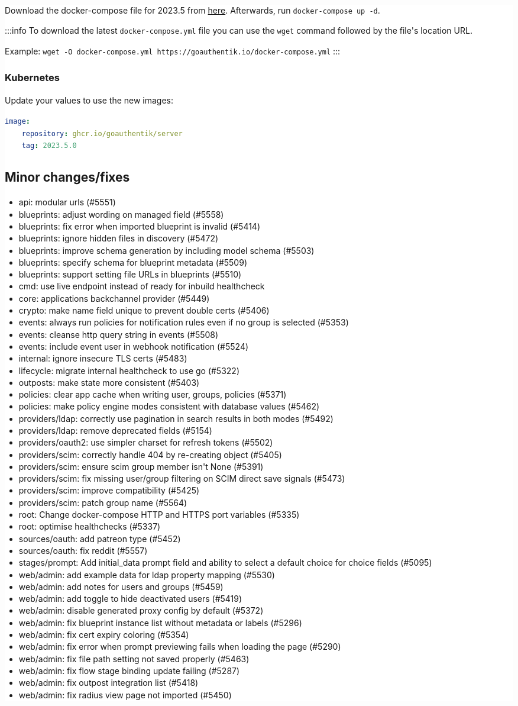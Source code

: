 Download the docker-compose file for 2023.5 from [here](https://goauthentik.io/version/2023.5/docker-compose.yml). Afterwards, run `docker-compose up -d`.

:::info
To download the latest `docker-compose.yml` file you can use the `wget` command followed by the file's location URL.

Example: `wget -O docker-compose.yml https://goauthentik.io/docker-compose.yml`
:::

### Kubernetes

Update your values to use the new images:

```yaml
image:
    repository: ghcr.io/goauthentik/server
    tag: 2023.5.0
```

## Minor changes/fixes

-   api: modular urls (#5551)
-   blueprints: adjust wording on managed field (#5558)
-   blueprints: fix error when imported blueprint is invalid (#5414)
-   blueprints: ignore hidden files in discovery (#5472)
-   blueprints: improve schema generation by including model schema (#5503)
-   blueprints: specify schema for blueprint metadata (#5509)
-   blueprints: support setting file URLs in blueprints (#5510)
-   cmd: use live endpoint instead of ready for inbuild healthcheck
-   core: applications backchannel provider (#5449)
-   crypto: make name field unique to prevent double certs (#5406)
-   events: always run policies for notification rules even if no group is selected (#5353)
-   events: cleanse http query string in events (#5508)
-   events: include event user in webhook notification (#5524)
-   internal: ignore insecure TLS certs (#5483)
-   lifecycle: migrate internal healthcheck to use go (#5322)
-   outposts: make state more consistent (#5403)
-   policies: clear app cache when writing user, groups, policies (#5371)
-   policies: make policy engine modes consistent with database values (#5462)
-   providers/ldap: correctly use pagination in search results in both modes (#5492)
-   providers/ldap: remove deprecated fields (#5154)
-   providers/oauth2: use simpler charset for refresh tokens (#5502)
-   providers/scim: correctly handle 404 by re-creating object (#5405)
-   providers/scim: ensure scim group member isn't None (#5391)
-   providers/scim: fix missing user/group filtering on SCIM direct save signals (#5473)
-   providers/scim: improve compatibility (#5425)
-   providers/scim: patch group name (#5564)
-   root: Change docker-compose HTTP and HTTPS port variables (#5335)
-   root: optimise healthchecks (#5337)
-   sources/oauth: add patreon type (#5452)
-   sources/oauth: fix reddit (#5557)
-   stages/prompt: Add initial_data prompt field and ability to select a default choice for choice fields (#5095)
-   web/admin: add example data for ldap property mapping (#5530)
-   web/admin: add notes for users and groups (#5459)
-   web/admin: add toggle to hide deactivated users (#5419)
-   web/admin: disable generated proxy config by default (#5372)
-   web/admin: fix blueprint instance list without metadata or labels (#5296)
-   web/admin: fix cert expiry coloring (#5354)
-   web/admin: fix error when prompt previewing fails when loading the page (#5290)
-   web/admin: fix file path setting not saved properly (#5463)
-   web/admin: fix flow stage binding update failing (#5287)
-   web/admin: fix outpost integration list (#5418)
-   web/admin: fix radius view page not imported (#5450)
